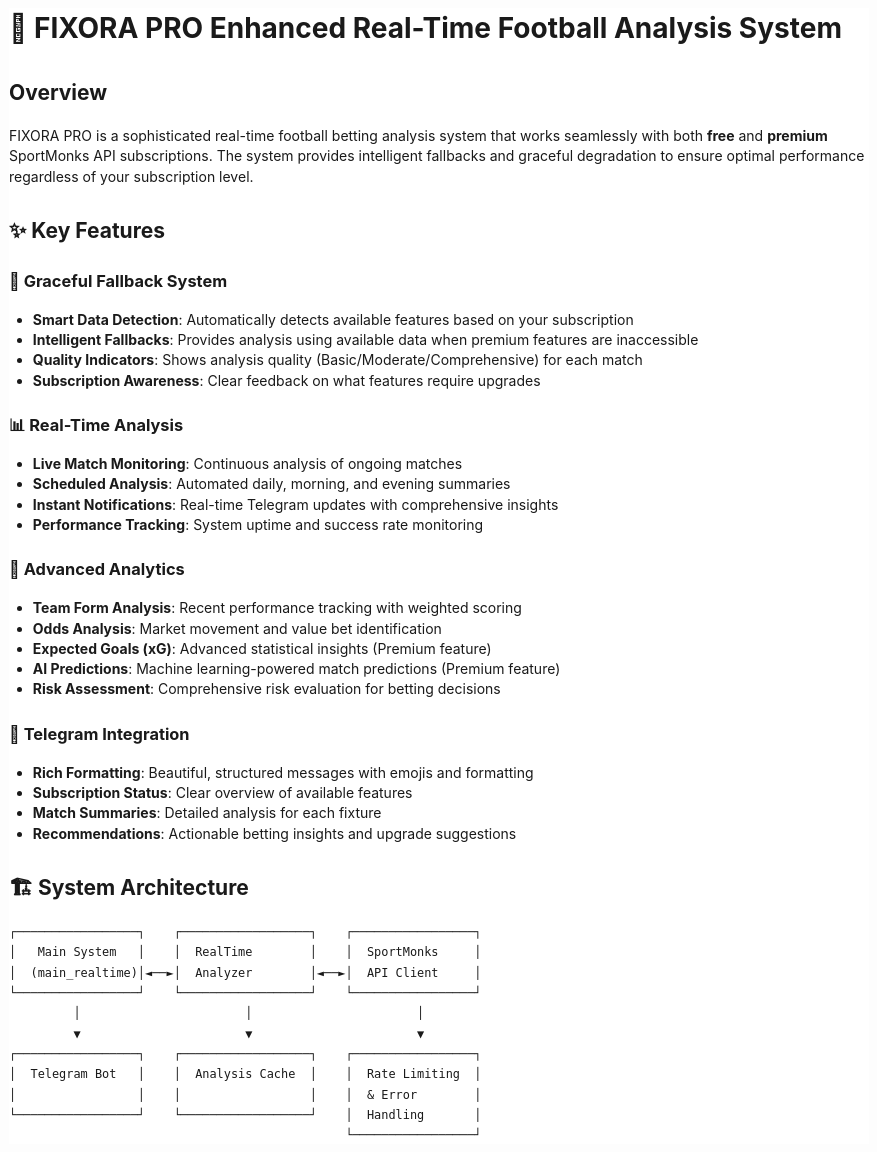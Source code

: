 # 🚀 FIXORA PRO Enhanced Real-Time Football Analysis System

## Overview

FIXORA PRO is a sophisticated real-time football betting analysis system that works seamlessly with both **free** and **premium** SportMonks API subscriptions. The system provides intelligent fallbacks and graceful degradation to ensure optimal performance regardless of your subscription level.

## ✨ Key Features

### 🔄 **Graceful Fallback System**
- **Smart Data Detection**: Automatically detects available features based on your subscription
- **Intelligent Fallbacks**: Provides analysis using available data when premium features are inaccessible
- **Quality Indicators**: Shows analysis quality (Basic/Moderate/Comprehensive) for each match
- **Subscription Awareness**: Clear feedback on what features require upgrades

### 📊 **Real-Time Analysis**
- **Live Match Monitoring**: Continuous analysis of ongoing matches
- **Scheduled Analysis**: Automated daily, morning, and evening summaries
- **Instant Notifications**: Real-time Telegram updates with comprehensive insights
- **Performance Tracking**: System uptime and success rate monitoring

### 🎯 **Advanced Analytics**
- **Team Form Analysis**: Recent performance tracking with weighted scoring
- **Odds Analysis**: Market movement and value bet identification
- **Expected Goals (xG)**: Advanced statistical insights (Premium feature)
- **AI Predictions**: Machine learning-powered match predictions (Premium feature)
- **Risk Assessment**: Comprehensive risk evaluation for betting decisions

### 📱 **Telegram Integration**
- **Rich Formatting**: Beautiful, structured messages with emojis and formatting
- **Subscription Status**: Clear overview of available features
- **Match Summaries**: Detailed analysis for each fixture
- **Recommendations**: Actionable betting insights and upgrade suggestions

## 🏗️ System Architecture

```
┌─────────────────┐    ┌──────────────────┐    ┌─────────────────┐
│   Main System   │    │  RealTime        │    │  SportMonks     │
│  (main_realtime)│◄──►│  Analyzer        │◄──►│  API Client     │
└─────────────────┘    └──────────────────┘    └─────────────────┘
         │                       │                       │
         ▼                       ▼                       ▼
┌─────────────────┐    ┌──────────────────┐    ┌─────────────────┐
│  Telegram Bot   │    │  Analysis Cache  │    │  Rate Limiting  │
│                 │    │                  │    │  & Error        │
└─────────────────┘    └──────────────────┘    │  Handling       │
                                               └─────────────────┘
```
